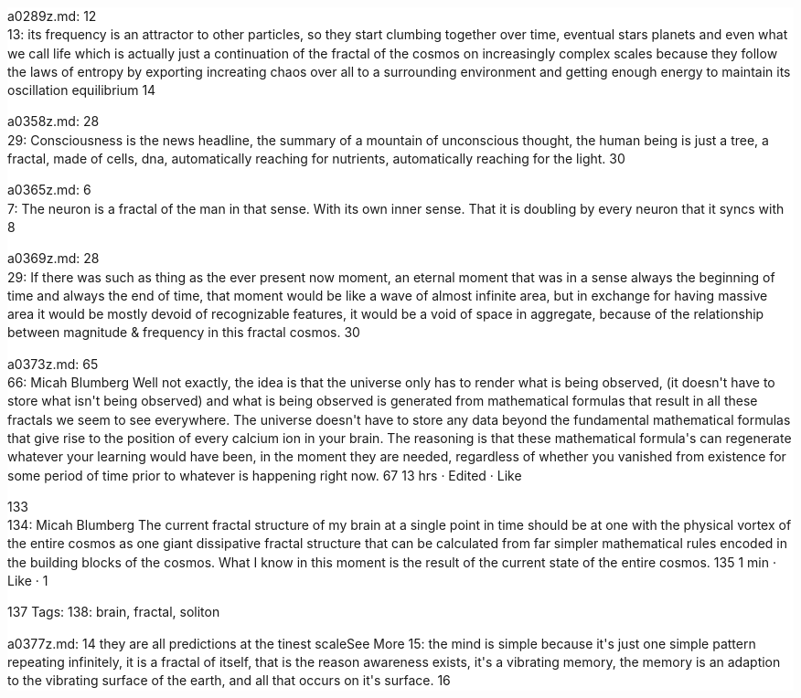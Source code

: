 a0289z.md:
  12  
  13: its frequency is an attractor to other particles, so they start clumbing together over time, eventual stars planets and even what we call life which is actually just a continuation of the fractal of the cosmos on increasingly complex scales because they follow the laws of entropy by exporting increating chaos over all to a surrounding environment and getting enough energy to maintain its oscillation equilibrium
  14  

a0358z.md:
  28  
  29: Consciousness is the news headline, the summary of a mountain of unconscious thought, the human being is just a tree, a fractal, made of cells, dna, automatically reaching for nutrients, automatically reaching for the light.
  30  

a0365z.md:
  6  
  7: The neuron is a fractal of the man in that sense. With its own inner sense. That it is doubling by every neuron that it syncs with
  8  

a0369z.md:
  28  
  29: If there was such as thing as the ever present now moment, an eternal moment that was in a sense always the beginning of time and always the end of time, that moment would be like a wave of almost infinite area, but in exchange for having massive area it would be mostly devoid of recognizable features, it would be a void of space in aggregate, because of the relationship between magnitude & frequency in this fractal cosmos.
  30  

a0373z.md:
   65  
   66: Micah Blumberg Well not exactly, the idea is that the universe only has to render what is being observed, (it doesn't have to store what isn't being observed) and what is being observed is generated from mathematical formulas that result in all these fractals we seem to see everywhere. The universe doesn't have to store any data beyond the fundamental mathematical formulas that give rise to the position of every calcium ion in your brain. The reasoning is that these mathematical formula's can regenerate whatever your learning would have been, in the moment they are needed, regardless of whether you vanished from existence for some period of time prior to whatever is happening right now.
   67  13 hrs · Edited · Like

  133  
  134: Micah Blumberg The current fractal structure of my brain at a single point in time should be at one with the physical vortex of the entire cosmos as one giant dissipative fractal structure that can be calculated from far simpler mathematical rules encoded in the building blocks of the cosmos. What I know in this moment is the result of the current state of the entire cosmos.
  135  1 min · Like · 1

  137  Tags:
  138:   brain, fractal, soliton

a0377z.md:
  14  they are all predictions at the tinest scaleSee More
  15: the mind is simple because it's just one simple pattern repeating infinitely, it is a fractal of itself, that is the reason awareness exists, it's a vibrating memory, the memory is an adaption to the vibrating surface of the earth, and all that occurs on it's surface.
  16  
